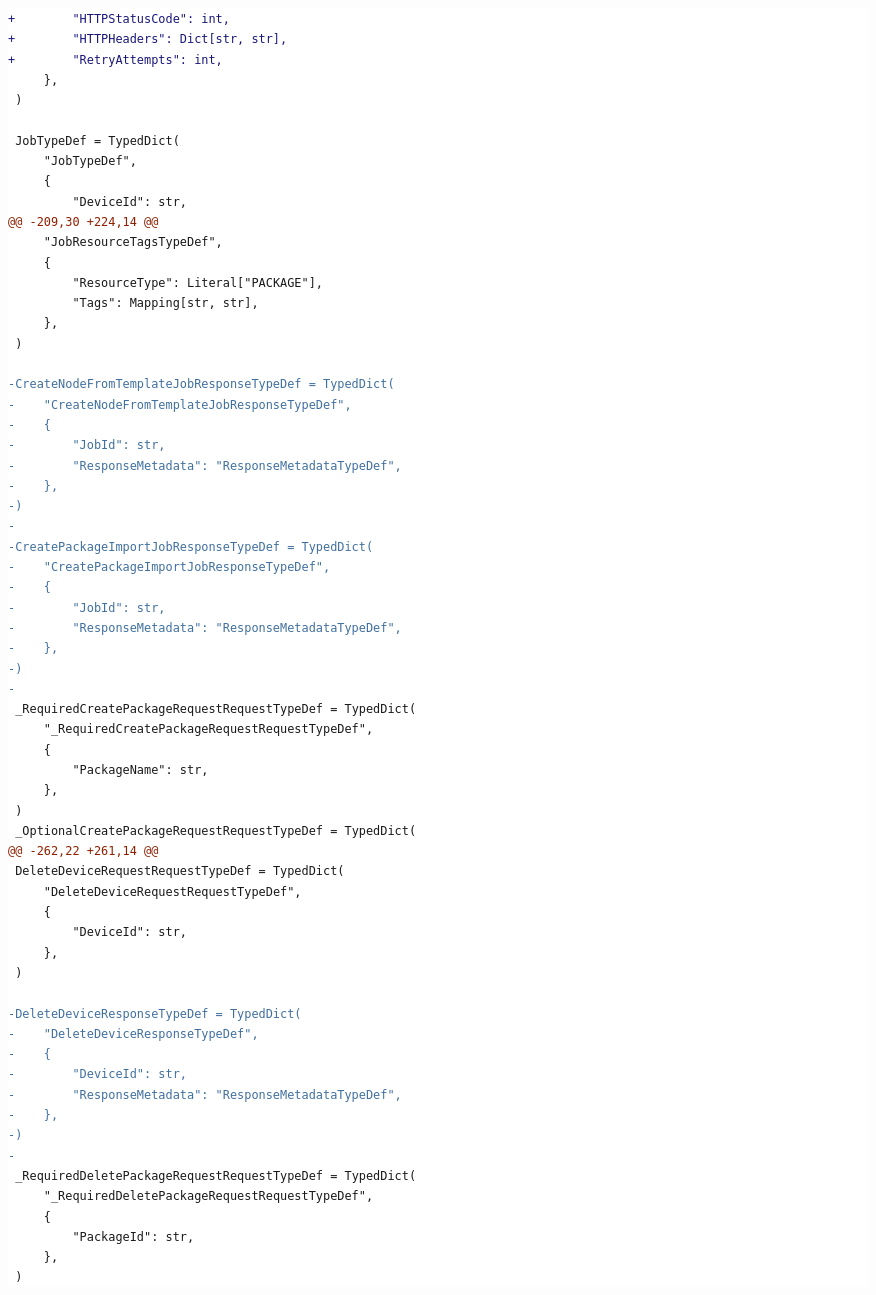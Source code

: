 ```diff
+        "HTTPStatusCode": int,
+        "HTTPHeaders": Dict[str, str],
+        "RetryAttempts": int,
     },
 )
 
 JobTypeDef = TypedDict(
     "JobTypeDef",
     {
         "DeviceId": str,
@@ -209,30 +224,14 @@
     "JobResourceTagsTypeDef",
     {
         "ResourceType": Literal["PACKAGE"],
         "Tags": Mapping[str, str],
     },
 )
 
-CreateNodeFromTemplateJobResponseTypeDef = TypedDict(
-    "CreateNodeFromTemplateJobResponseTypeDef",
-    {
-        "JobId": str,
-        "ResponseMetadata": "ResponseMetadataTypeDef",
-    },
-)
-
-CreatePackageImportJobResponseTypeDef = TypedDict(
-    "CreatePackageImportJobResponseTypeDef",
-    {
-        "JobId": str,
-        "ResponseMetadata": "ResponseMetadataTypeDef",
-    },
-)
-
 _RequiredCreatePackageRequestRequestTypeDef = TypedDict(
     "_RequiredCreatePackageRequestRequestTypeDef",
     {
         "PackageName": str,
     },
 )
 _OptionalCreatePackageRequestRequestTypeDef = TypedDict(
@@ -262,22 +261,14 @@
 DeleteDeviceRequestRequestTypeDef = TypedDict(
     "DeleteDeviceRequestRequestTypeDef",
     {
         "DeviceId": str,
     },
 )
 
-DeleteDeviceResponseTypeDef = TypedDict(
-    "DeleteDeviceResponseTypeDef",
-    {
-        "DeviceId": str,
-        "ResponseMetadata": "ResponseMetadataTypeDef",
-    },
-)
-
 _RequiredDeletePackageRequestRequestTypeDef = TypedDict(
     "_RequiredDeletePackageRequestRequestTypeDef",
     {
         "PackageId": str,
     },
 )
```